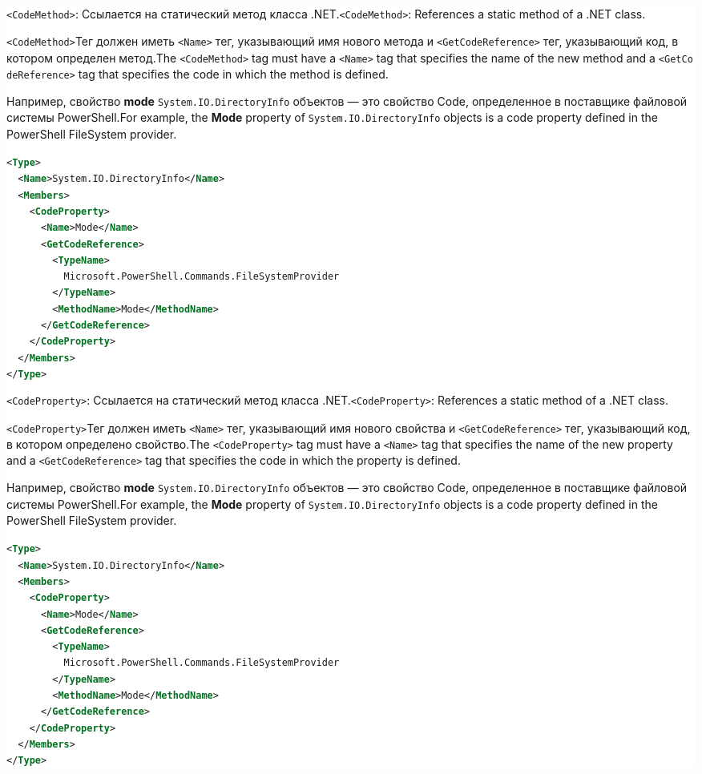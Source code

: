 <span data-ttu-id="d7a0c-184">`<CodeMethod>`: Ссылается на статический метод класса .NET.</span><span class="sxs-lookup"><span data-stu-id="d7a0c-184">`<CodeMethod>`:  References a static method of a .NET class.</span></span>

<span data-ttu-id="d7a0c-185">`<CodeMethod>`Тег должен иметь `<Name>` тег, указывающий имя нового метода и `<GetCodeReference>` тег, указывающий код, в котором определен метод.</span><span class="sxs-lookup"><span data-stu-id="d7a0c-185">The `<CodeMethod>` tag must have a `<Name>` tag that specifies the name of the new method and a `<GetCodeReference>` tag that specifies the code in which the method is defined.</span></span>

<span data-ttu-id="d7a0c-186">Например, свойство **mode** `System.IO.DirectoryInfo` объектов — это свойство Code, определенное в поставщике файловой системы PowerShell.</span><span class="sxs-lookup"><span data-stu-id="d7a0c-186">For example, the **Mode** property of `System.IO.DirectoryInfo` objects is a code property defined in the PowerShell FileSystem provider.</span></span>

```xml
<Type>
  <Name>System.IO.DirectoryInfo</Name>
  <Members>
    <CodeProperty>
      <Name>Mode</Name>
      <GetCodeReference>
        <TypeName>
          Microsoft.PowerShell.Commands.FileSystemProvider
        </TypeName>
        <MethodName>Mode</MethodName>
      </GetCodeReference>
    </CodeProperty>
  </Members>
</Type>
```

<span data-ttu-id="d7a0c-187">`<CodeProperty>`: Ссылается на статический метод класса .NET.</span><span class="sxs-lookup"><span data-stu-id="d7a0c-187">`<CodeProperty>`: References a static method of a .NET class.</span></span>

<span data-ttu-id="d7a0c-188">`<CodeProperty>`Тег должен иметь `<Name>` тег, указывающий имя нового свойства и `<GetCodeReference>` тег, указывающий код, в котором определено свойство.</span><span class="sxs-lookup"><span data-stu-id="d7a0c-188">The `<CodeProperty>` tag must have a `<Name>` tag that specifies the name of the new property and a `<GetCodeReference>` tag that specifies the code in which the property is defined.</span></span>

<span data-ttu-id="d7a0c-189">Например, свойство **mode** `System.IO.DirectoryInfo` объектов — это свойство Code, определенное в поставщике файловой системы PowerShell.</span><span class="sxs-lookup"><span data-stu-id="d7a0c-189">For example, the **Mode** property of `System.IO.DirectoryInfo` objects is a code property defined in the PowerShell FileSystem provider.</span></span>

```xml
<Type>
  <Name>System.IO.DirectoryInfo</Name>
  <Members>
    <CodeProperty>
      <Name>Mode</Name>
      <GetCodeReference>
        <TypeName>
          Microsoft.PowerShell.Commands.FileSystemProvider
        </TypeName>
        <MethodName>Mode</MethodName>
      </GetCodeReference>
    </CodeProperty>
  </Members>
</Type>
```
